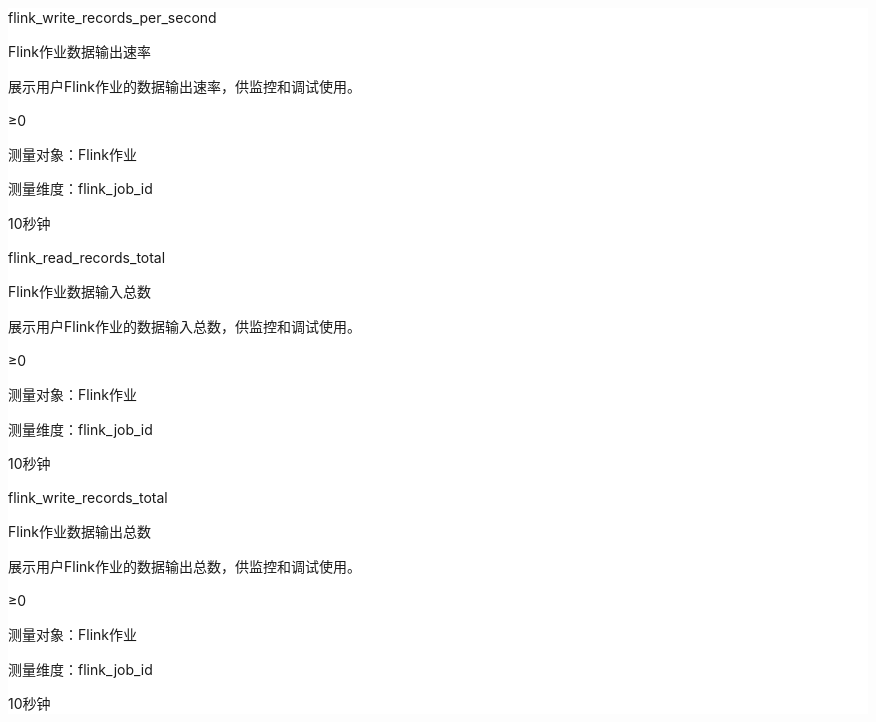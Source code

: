 <tr id="row45011820477"><td class="cellrowborder" valign="top" width="17.580000000000002%" headers="mcps1.2.7.1.1 "><p id="p2050219834714"><a name="p2050219834714"></a><a name="p2050219834714"></a>flink_write_records_per_second</p>
</td>
<td class="cellrowborder" valign="top" width="14.48%" headers="mcps1.2.7.1.2 "><p id="p155028864715"><a name="p155028864715"></a><a name="p155028864715"></a>Flink作业数据输出速率</p>
</td>
<td class="cellrowborder" valign="top" width="16.53%" headers="mcps1.2.7.1.3 "><p id="p0502781479"><a name="p0502781479"></a><a name="p0502781479"></a>展示用户Flink作业的数据输出速率，供监控和调试使用。</p>
</td>
<td class="cellrowborder" valign="top" width="10.59%" headers="mcps1.2.7.1.4 "><p id="p135020834716"><a name="p135020834716"></a><a name="p135020834716"></a>≥0</p>
</td>
<td class="cellrowborder" valign="top" width="18.58%" headers="mcps1.2.7.1.5 "><p id="p918418917512"><a name="p918418917512"></a><a name="p918418917512"></a>测量对象：Flink作业</p>
<p id="p11841896517"><a name="p11841896517"></a><a name="p11841896517"></a>测量维度：flink_job_id</p>
</td>
<td class="cellrowborder" valign="top" width="22.24%" headers="mcps1.2.7.1.6 "><p id="p155028894715"><a name="p155028894715"></a><a name="p155028894715"></a>10秒钟</p>
</td>
</tr>
<tr id="row4502128194718"><td class="cellrowborder" valign="top" width="17.580000000000002%" headers="mcps1.2.7.1.1 "><p id="p11503881478"><a name="p11503881478"></a><a name="p11503881478"></a>flink_read_records_total</p>
</td>
<td class="cellrowborder" valign="top" width="14.48%" headers="mcps1.2.7.1.2 "><p id="p6503282473"><a name="p6503282473"></a><a name="p6503282473"></a>Flink作业数据输入总数</p>
</td>
<td class="cellrowborder" valign="top" width="16.53%" headers="mcps1.2.7.1.3 "><p id="p1250388194711"><a name="p1250388194711"></a><a name="p1250388194711"></a>展示用户Flink作业的数据输入总数，供监控和调试使用。</p>
</td>
<td class="cellrowborder" valign="top" width="10.59%" headers="mcps1.2.7.1.4 "><p id="p185031583479"><a name="p185031583479"></a><a name="p185031583479"></a>≥0</p>
</td>
<td class="cellrowborder" valign="top" width="18.58%" headers="mcps1.2.7.1.5 "><p id="p41453142510"><a name="p41453142510"></a><a name="p41453142510"></a>测量对象：Flink作业</p>
<p id="p914510141959"><a name="p914510141959"></a><a name="p914510141959"></a>测量维度：flink_job_id</p>
</td>
<td class="cellrowborder" valign="top" width="22.24%" headers="mcps1.2.7.1.6 "><p id="p891711872613"><a name="p891711872613"></a><a name="p891711872613"></a>10秒钟</p>
</td>
</tr>
<tr id="row1450311834711"><td class="cellrowborder" valign="top" width="17.580000000000002%" headers="mcps1.2.7.1.1 "><p id="p1450318154715"><a name="p1450318154715"></a><a name="p1450318154715"></a>flink_write_records_total</p>
</td>
<td class="cellrowborder" valign="top" width="14.48%" headers="mcps1.2.7.1.2 "><p id="p3504138134716"><a name="p3504138134716"></a><a name="p3504138134716"></a>Flink作业数据输出总数</p>
</td>
<td class="cellrowborder" valign="top" width="16.53%" headers="mcps1.2.7.1.3 "><p id="p950415813475"><a name="p950415813475"></a><a name="p950415813475"></a>展示用户Flink作业的数据输出总数，供监控和调试使用。</p>
</td>
<td class="cellrowborder" valign="top" width="10.59%" headers="mcps1.2.7.1.4 "><p id="p750458134714"><a name="p750458134714"></a><a name="p750458134714"></a>≥0</p>
</td>
<td class="cellrowborder" valign="top" width="18.58%" headers="mcps1.2.7.1.5 "><p id="p314510144512"><a name="p314510144512"></a><a name="p314510144512"></a>测量对象：Flink作业</p>
<p id="p11461714755"><a name="p11461714755"></a><a name="p11461714755"></a>测量维度：flink_job_id</p>
</td>
<td class="cellrowborder" valign="top" width="22.24%" headers="mcps1.2.7.1.6 "><p id="p11918178192610"><a name="p11918178192610"></a><a name="p11918178192610"></a>10秒钟</p>
</td>
</tr>